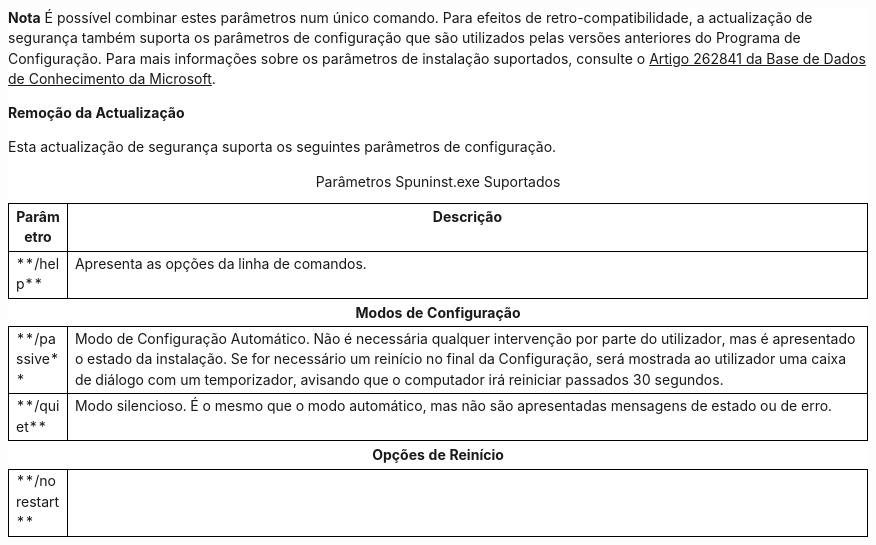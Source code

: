 **Nota** É possível combinar estes parâmetros num único comando. Para efeitos de retro-compatibilidade, a actualização de segurança também suporta os parâmetros de configuração que são utilizados pelas versões anteriores do Programa de Configuração. Para mais informações sobre os parâmetros de instalação suportados, consulte o [Artigo 262841 da Base de Dados de Conhecimento da Microsoft](http://support.microsoft.com/kb/262841).

**Remoção da Actualização**

Esta actualização de segurança suporta os seguintes parâmetros de configuração.

<table class="dataTable">
<caption>
Parâmetros Spuninst.exe Suportados
</caption>
<tr class="thead">
<th style="border:1px solid black;" >
Parâmetro
</th>
<th style="border:1px solid black;" >
Descrição
</th>
</tr>
<tr>
<td style="border:1px solid black;">
**/help**
</td>
<td style="border:1px solid black;">
Apresenta as opções da linha de comandos.
</td>
</tr>
<tr>
<th colspan="2">
Modos de Configuração
</th>
</tr>
<tr class="alternateRow">
<td style="border:1px solid black;">
**/passive**
</td>
<td style="border:1px solid black;">
Modo de Configuração Automático. Não é necessária qualquer intervenção por parte do utilizador, mas é apresentado o estado da instalação. Se for necessário um reinício no final da Configuração, será mostrada ao utilizador uma caixa de diálogo com um temporizador, avisando que o computador irá reiniciar passados 30 segundos.
</td>
</tr>
<tr>
<td style="border:1px solid black;">
**/quiet**
</td>
<td style="border:1px solid black;">
Modo silencioso. É o mesmo que o modo automático, mas não são apresentadas mensagens de estado ou de erro.
</td>
</tr>
<tr>
<th colspan="2">
Opções de Reinício
</th>
</tr>
<tr class="alternateRow">
<td style="border:1px solid black;">
**/norestart**
</td>
<td style="border:1px solid black;">